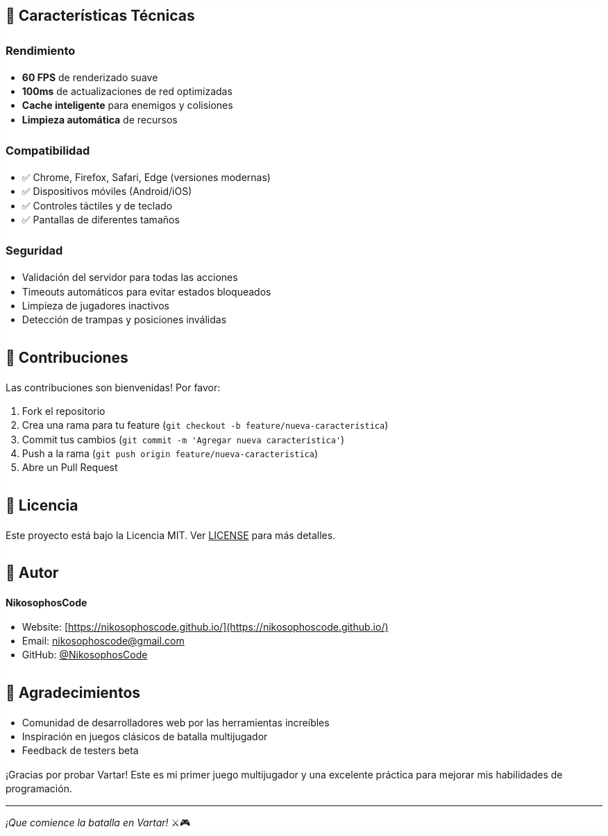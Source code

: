 ## 🚀 Características Técnicas

### Rendimiento
- **60 FPS** de renderizado suave
- **100ms** de actualizaciones de red optimizadas
- **Cache inteligente** para enemigos y colisiones
- **Limpieza automática** de recursos

### Compatibilidad
- ✅ Chrome, Firefox, Safari, Edge (versiones modernas)
- ✅ Dispositivos móviles (Android/iOS)
- ✅ Controles táctiles y de teclado
- ✅ Pantallas de diferentes tamaños

### Seguridad
- Validación del servidor para todas las acciones
- Timeouts automáticos para evitar estados bloqueados
- Limpieza de jugadores inactivos
- Detección de trampas y posiciones inválidas

## 🤝 Contribuciones

Las contribuciones son bienvenidas! Por favor:

1. Fork el repositorio
2. Crea una rama para tu feature (`git checkout -b feature/nueva-caracteristica`)
3. Commit tus cambios (`git commit -m 'Agregar nueva característica'`)
4. Push a la rama (`git push origin feature/nueva-caracteristica`)
5. Abre un Pull Request

## 📄 Licencia

Este proyecto está bajo la Licencia MIT. Ver [LICENSE](LICENSE) para más detalles.

## 👤 Autor

**NikosophosCode**
- Website: [https://nikosophoscode.github.io/](https://nikosophoscode.github.io/)
- Email: nikosophoscode@gmail.com
- GitHub: [@NikosophosCode](https://github.com/NikosophosCode)

## 🎉 Agradecimientos

- Comunidad de desarrolladores web por las herramientas increíbles
- Inspiración en juegos clásicos de batalla multijugador
- Feedback de testers beta

¡Gracias por probar Vartar! Este es mi primer juego multijugador y una excelente práctica para mejorar mis habilidades de programación.

---

*¡Que comience la batalla en Vartar!* ⚔️🎮 
